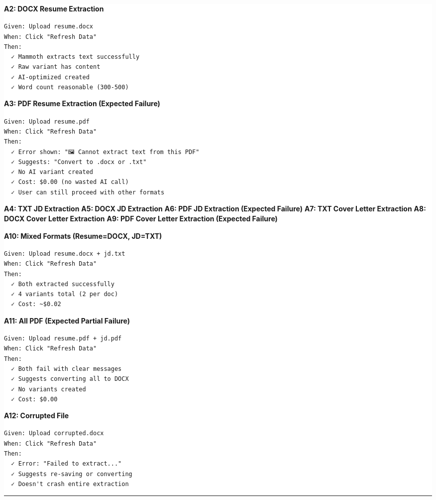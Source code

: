 **A2: DOCX Resume Extraction**
```
Given: Upload resume.docx
When: Click "Refresh Data"
Then:
  ✓ Mammoth extracts text successfully
  ✓ Raw variant has content
  ✓ AI-optimized created
  ✓ Word count reasonable (300-500)
```

**A3: PDF Resume Extraction (Expected Failure)**
```
Given: Upload resume.pdf
When: Click "Refresh Data"
Then:
  ✓ Error shown: "🖼️ Cannot extract text from this PDF"
  ✓ Suggests: "Convert to .docx or .txt"
  ✓ No AI variant created
  ✓ Cost: $0.00 (no wasted AI call)
  ✓ User can still proceed with other formats
```

**A4: TXT JD Extraction**
**A5: DOCX JD Extraction**
**A6: PDF JD Extraction (Expected Failure)**
**A7: TXT Cover Letter Extraction**
**A8: DOCX Cover Letter Extraction**
**A9: PDF Cover Letter Extraction (Expected Failure)**

**A10: Mixed Formats (Resume=DOCX, JD=TXT)**
```
Given: Upload resume.docx + jd.txt
When: Click "Refresh Data"
Then:
  ✓ Both extracted successfully
  ✓ 4 variants total (2 per doc)
  ✓ Cost: ~$0.02
```

**A11: All PDF (Expected Partial Failure)**
```
Given: Upload resume.pdf + jd.pdf
When: Click "Refresh Data"
Then:
  ✓ Both fail with clear messages
  ✓ Suggests converting all to DOCX
  ✓ No variants created
  ✓ Cost: $0.00
```

**A12: Corrupted File**
```
Given: Upload corrupted.docx
When: Click "Refresh Data"
Then:
  ✓ Error: "Failed to extract..."
  ✓ Suggests re-saving or converting
  ✓ Doesn't crash entire extraction
```

---